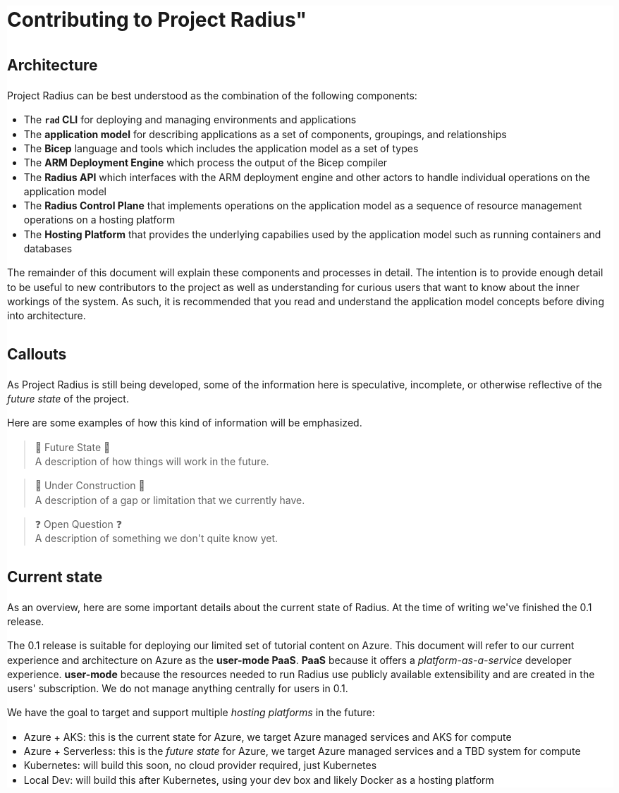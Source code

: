 # Contributing to Project Radius"

## Architecture

Project Radius can be best understood as the combination of the following components:

- The **`rad` CLI** for deploying and managing environments and applications
- The **application model** for describing applications as a set of components, groupings, and relationships
- The **Bicep** language and tools which includes the application model as a set of types
- The **ARM Deployment Engine** which process the output of the Bicep compiler
- The **Radius API** which interfaces with the ARM deployment engine and other actors to handle individual operations on the application model
- The **Radius Control Plane** that implements operations on the application model as a sequence of resource management operations on a hosting platform
- The **Hosting Platform** that provides the underlying capabilies used by the application model such as running containers and databases

The remainder of this document will explain these components and processes in detail. The intention is to provide enough detail to be useful to new contributors to the project as well as understanding for curious users that want to know about the inner workings of the system. As such, it is recommended that you read and understand the application model concepts before diving into architecture.

## Callouts

As Project Radius is still being developed, some of the information here is speculative, incomplete, or otherwise reflective of the *future state* of the project. 

Here are some examples of how this kind of information will be emphasized.

> 🚀 Future State 🚀 <br>
A description of how things will work in the future.

> 🚧 Under Construction 🚧 <br>
A description of a gap or limitation that we currently have.

>❓ Open Question ❓<br>
A description of something we don't quite know yet. 

## Current state

As an overview, here are some important details about the current state of Radius. At the time of writing we've finished the 0.1 release.

The 0.1 release is suitable for deploying our limited set of tutorial content on Azure. This document will refer to our current experience and architecture on Azure as the **user-mode PaaS**. **PaaS** because it offers a *platform-as-a-service* developer experience. **user-mode** because the resources needed to run Radius use publicly available extensibility and are created in the users' subscription. We do not manage anything centrally for users in 0.1.

We have the goal to target and support multiple *hosting platforms* in the future:

- Azure + AKS: this is the current state for Azure, we target Azure managed services and AKS for compute
- Azure + Serverless: this is the *future state* for Azure, we target Azure managed services and a TBD system for compute
- Kubernetes: will build this soon, no cloud provider required, just Kubernetes
- Local Dev: will build this after Kubernetes, using your dev box and likely Docker as a hosting platform
